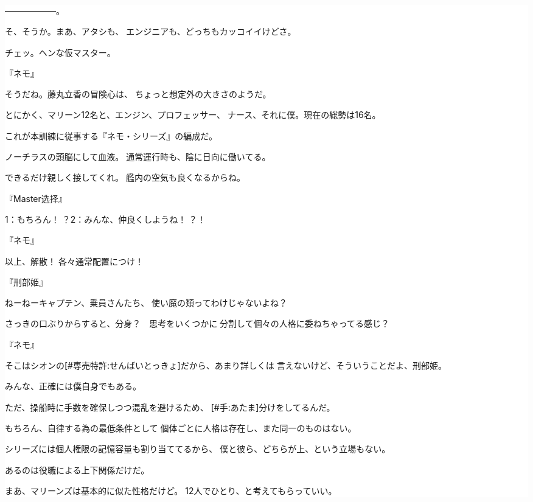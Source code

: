 ——————。

そ、そうか。まあ、アタシも、
エンジニアも、どっちもカッコイイけどさ。

チェッ。ヘンな仮マスター。

『ネモ』

そうだね。藤丸立香の冒険心は、
ちょっと想定外の大きさのようだ。

とにかく、マリーン12名と、エンジン、プロフェッサー、
ナース、それに僕。現在の総勢は16名。

これが本訓練に従事する『ネモ・シリーズ』の編成だ。

ノーチラスの頭脳にして血液。
通常運行時も、陰に日向に働いてる。

できるだけ親しく接してくれ。
艦内の空気も良くなるからね。

『Master选择』

1：もちろん！
？2：みんな、仲良くしようね！
？！

『ネモ』

以上、解散！
各々通常配置につけ！

『刑部姫』

ねーねーキャプテン、乗員さんたち、
使い魔の類ってわけじゃないよね？

さっきの口ぶりからすると、分身？　思考をいくつかに
分割して個々の人格に委ねちゃってる感じ？

『ネモ』

そこはシオンの[#専売特許:せんばいとっきょ]だから、あまり詳しくは
言えないけど、そういうことだよ、刑部姫。

みんな、正確には僕自身でもある。

ただ、操船時に手数を確保しつつ混乱を避けるため、
[#手:あたま]分けをしてるんだ。

もちろん、自律する為の最低条件として
個体ごとに人格は存在し、また同一のものはない。

シリーズには個人権限の記憶容量も割り当ててるから、
僕と彼ら、どちらが上、という立場もない。

あるのは役職による上下関係だけだ。

まあ、マリーンズは基本的に似た性格だけど。
12人でひとり、と考えてもらっていい。
